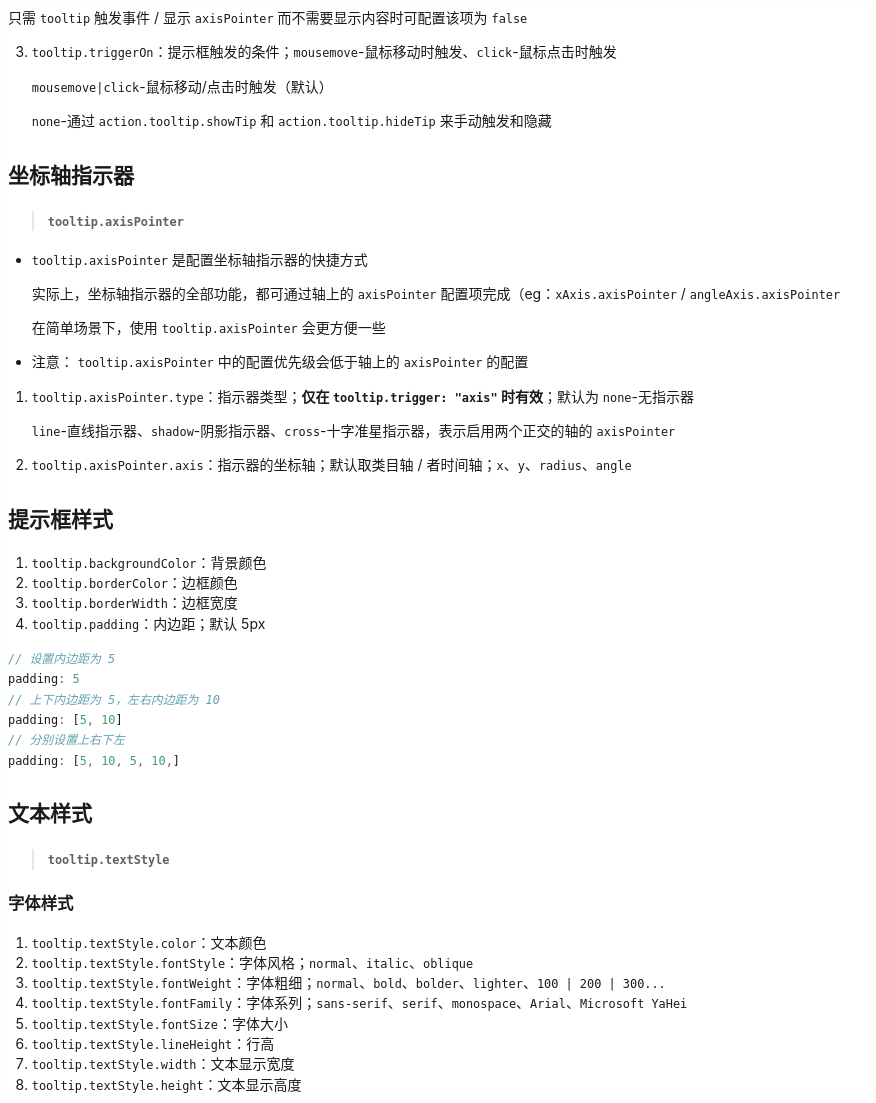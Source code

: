    只需 `tooltip` 触发事件 / 显示 `axisPointer` 而不需要显示内容时可配置该项为 `false`

3. `tooltip.triggerOn`：提示框触发的条件；`mousemove`-鼠标移动时触发、`click`-鼠标点击时触发

   `mousemove|click`-鼠标移动/点击时触发（默认）

   `none`-通过 `action.tooltip.showTip` 和 `action.tooltip.hideTip` 来手动触发和隐藏

## 坐标轴指示器

> #### `tooltip.axisPointer`

- `tooltip.axisPointer` 是配置坐标轴指示器的快捷方式

  实际上，坐标轴指示器的全部功能，都可通过轴上的 `axisPointer` 配置项完成（eg：`xAxis.axisPointer` / `angleAxis.axisPointer`

  在简单场景下，使用 `tooltip.axisPointer` 会更方便一些

- 注意： `tooltip.axisPointer` 中的配置优先级会低于轴上的 `axisPointer` 的配置

1. `tooltip.axisPointer.type`：指示器类型；**仅在 `tooltip.trigger: "axis"` 时有效**；默认为 `none`-无指示器

   `line`-直线指示器、`shadow`-阴影指示器、`cross`-十字准星指示器，表示启用两个正交的轴的 `axisPointer`

2. `tooltip.axisPointer.axis`：指示器的坐标轴；默认取类目轴 / 者时间轴；`x`、`y`、`radius`、`angle`

## 提示框样式

1. `tooltip.backgroundColor`：背景颜色
2. `tooltip.borderColor`：边框颜色
3. `tooltip.borderWidth`：边框宽度
4. `tooltip.padding`：内边距；默认 5px

```js
// 设置内边距为 5
padding: 5
// 上下内边距为 5，左右内边距为 10
padding: [5, 10]
// 分别设置上右下左
padding: [5, 10, 5, 10,]
```

## 文本样式

> #### `tooltip.textStyle`

### 字体样式

1. `tooltip.textStyle.color`：文本颜色
2. `tooltip.textStyle.fontStyle`：字体风格；`normal`、`italic`、`oblique`
3. `tooltip.textStyle.fontWeight`：字体粗细；`normal`、`bold`、`bolder`、`lighter`、`100 | 200 | 300...`
4. `tooltip.textStyle.fontFamily`：字体系列；`sans-serif`、`serif`、`monospace`、`Arial`、`Microsoft YaHei`
5. `tooltip.textStyle.fontSize`：字体大小
6. `tooltip.textStyle.lineHeight`：行高
7. `tooltip.textStyle.width`：文本显示宽度
8. `tooltip.textStyle.height`：文本显示高度
